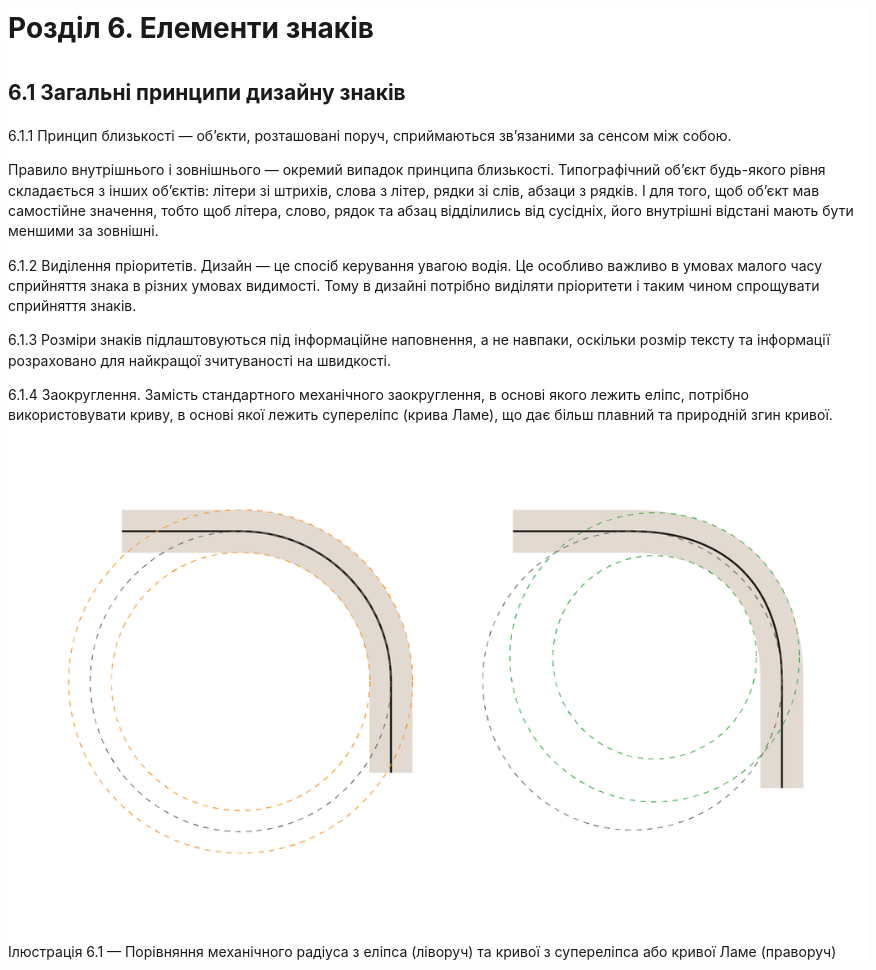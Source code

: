 # Розділ 6. Елементи знаків

## 6.1 Загальні принципи дизайну знаків

<span class="p-number">6.1.1</span> Принцип близькості — об’єкти, розташовані поруч, сприймаються зв’язаними за сенсом між собою.

Правило внутрішнього і зовнішнього — окремий випадок принципа близькості. Типографічний об’єкт будь-якого рівня складається з інших об’єктів: літери зі штрихів, слова з літер, рядки зі слів, абзаци з рядків. І для того, щоб об’єкт мав самостійне значення, тобто щоб літера, слово, рядок та абзац відділились від сусідніх, його внутрішні відстані мають бути меншими за зовнішні.

<span class="p-number">6.1.2</span> Виділення пріоритетів. Дизайн — це спосіб керування увагою водія. Це особливо важливо в умовах малого часу сприйняття знака в різних умовах видимості. Тому в дизайні потрібно виділяти пріоритети і таким чином спрощувати сприйняття знаків.

<span class="p-number">6.1.3</span> Розміри знаків підлаштовуються під інформаційне наповнення, а не навпаки, оскільки розмір тексту та інформації розраховано для найкращої зчитуваності на швидкості.

<span class="p-number">6.1.4</span> Заокруглення. Замість стандартного механічного заокруглення, в основі якого лежить еліпс, потрібно використовувати криву, в основі якої лежить супереліпс (крива Ламе), що дає більш плавний та природній згин кривої.

![6-1.png](assets/img/6-elements/6-1.png "")
<p class="caption">Ілюстрація 6.1 — Порівняння механічного радіуса з еліпса (ліворуч) та кривої з супереліпса або кривої Ламе (праворуч)</p>
